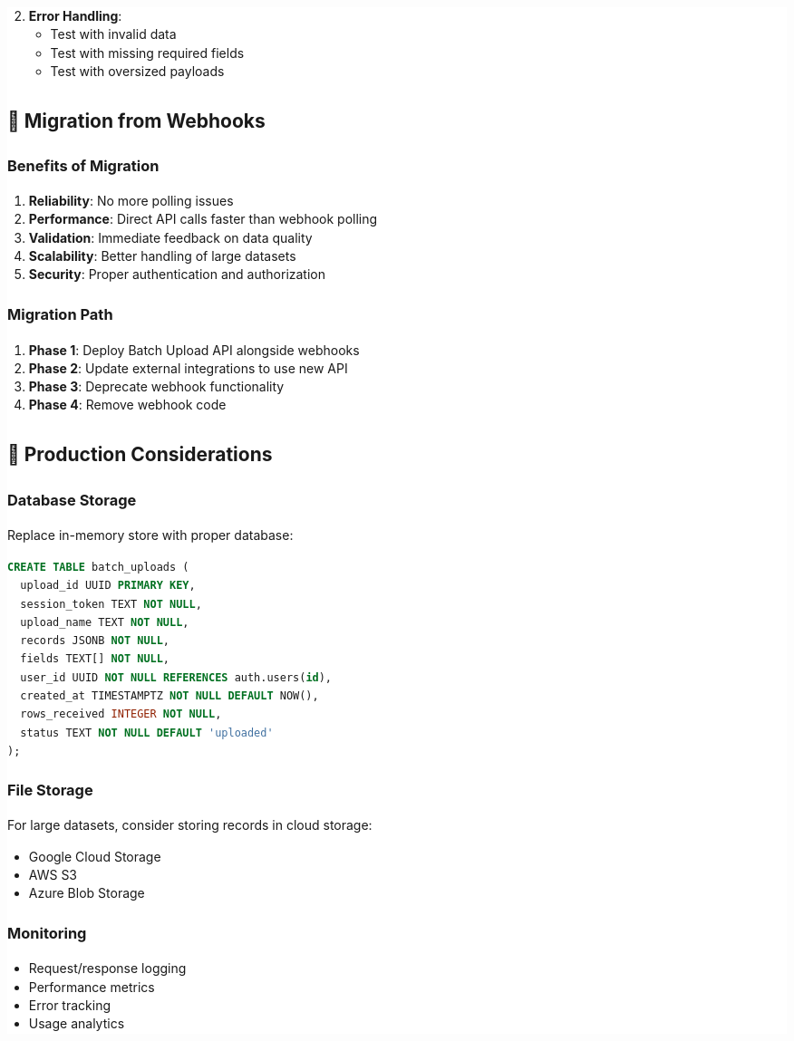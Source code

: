 2. **Error Handling**:
   - Test with invalid data
   - Test with missing required fields
   - Test with oversized payloads

## 🔄 Migration from Webhooks

### Benefits of Migration

1. **Reliability**: No more polling issues
2. **Performance**: Direct API calls faster than webhook polling
3. **Validation**: Immediate feedback on data quality
4. **Scalability**: Better handling of large datasets
5. **Security**: Proper authentication and authorization

### Migration Path

1. **Phase 1**: Deploy Batch Upload API alongside webhooks
2. **Phase 2**: Update external integrations to use new API
3. **Phase 3**: Deprecate webhook functionality
4. **Phase 4**: Remove webhook code

## 🚀 Production Considerations

### Database Storage
Replace in-memory store with proper database:
```sql
CREATE TABLE batch_uploads (
  upload_id UUID PRIMARY KEY,
  session_token TEXT NOT NULL,
  upload_name TEXT NOT NULL,
  records JSONB NOT NULL,
  fields TEXT[] NOT NULL,
  user_id UUID NOT NULL REFERENCES auth.users(id),
  created_at TIMESTAMPTZ NOT NULL DEFAULT NOW(),
  rows_received INTEGER NOT NULL,
  status TEXT NOT NULL DEFAULT 'uploaded'
);
```

### File Storage
For large datasets, consider storing records in cloud storage:
- Google Cloud Storage
- AWS S3
- Azure Blob Storage

### Monitoring
- Request/response logging
- Performance metrics
- Error tracking
- Usage analytics

